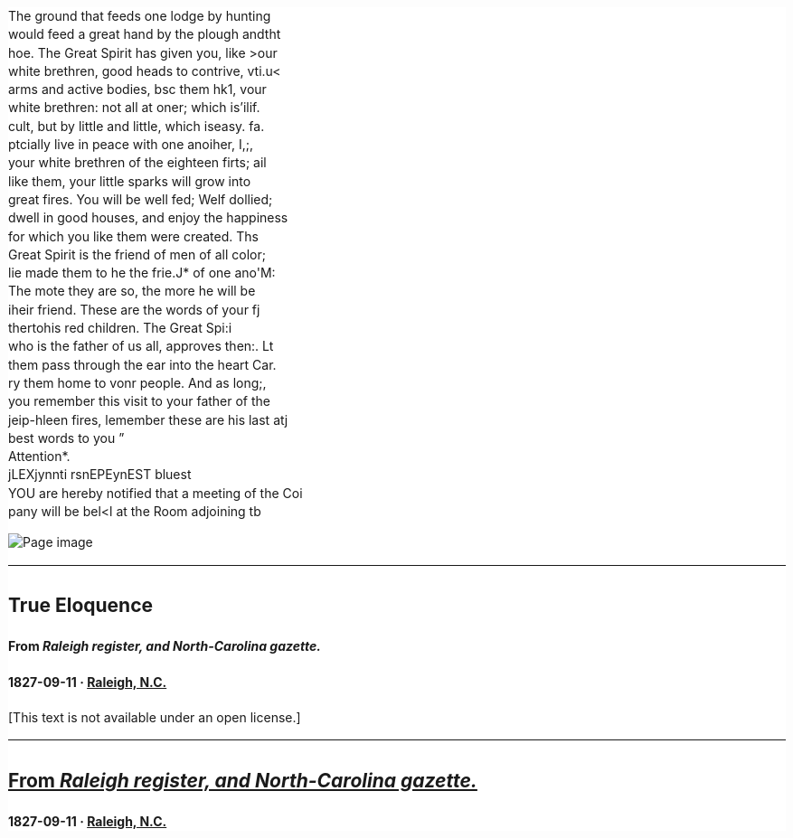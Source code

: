 The ground that feeds one lodge by hunting  
would feed a great hand by the plough andtht  
hoe. The Great Spirit has given you, like &gt;our  
white brethren, good heads to contrive, vti\.u&lt;  
arms and active bodies, bsc them hk1, vour  
white brethren: not all at oner; which is’ilif.  
cult, but by little and little, which iseasy. fa.  
ptcially live in peace with one anoiher, I,;,  
your white brethren of the eighteen firts; ail  
like them, your little sparks will grow into  
great fires. You will be well fed; Welf dollied;  
dwell in good houses, and enjoy the happiness  
for which you like them were created. Ths  
Great Spirit is the friend of men of all color;  
lie made them to he the frie.J* of one ano&#x27;M:  
The mote they are so, the more he will be  
iheir friend. These are the words of your fj  
thertohis red children. The Great Spi:i\
who is the father of us all, approves then:. Lt  
them pass through the ear into the heart Car.  
ry them home to vonr people. And as long;,  
you remember this visit to your father of the  
jeip-hleen fires, lemember these are his last atj  
best words to you ”  
Attention*.  
jLEXjynnti rsnEPEynEST bluest  
YOU are hereby notified that a meeting of the Coi  
pany will be bel&lt;l at the Room adjoining tb
</td><td style="width: 50%; max-height: 75%; margin: auto; display: block;">
<img alt="Page image" src="https://tile.loc.gov/image-services/iiif/service:ndnp:vi:batch_vi_isotopes_ver01:data:sn85025006:00414216389:1827090501:0108/pct:62.0807665982204,3.1984723714047023,36.487565594341774,93.59509885825675/!600,600/0/default.jpg"/>
</td>
</tr></table>

---

## True Eloquence

#### From _Raleigh register, and North-Carolina gazette._

#### 1827-09-11 &middot; [Raleigh, N.C.](http://dbpedia.org/resource/Raleigh%2C_North_Carolina)

[This text is not available under an open license.]

---

## [From _Raleigh register, and North-Carolina gazette._](https://newspapers.digitalnc.org/lccn/sn84026583/1827-09-11/ed-1/seq-1/)

#### 1827-09-11 &middot; [Raleigh, N.C.](http://dbpedia.org/resource/Raleigh%2C_North_Carolina)
